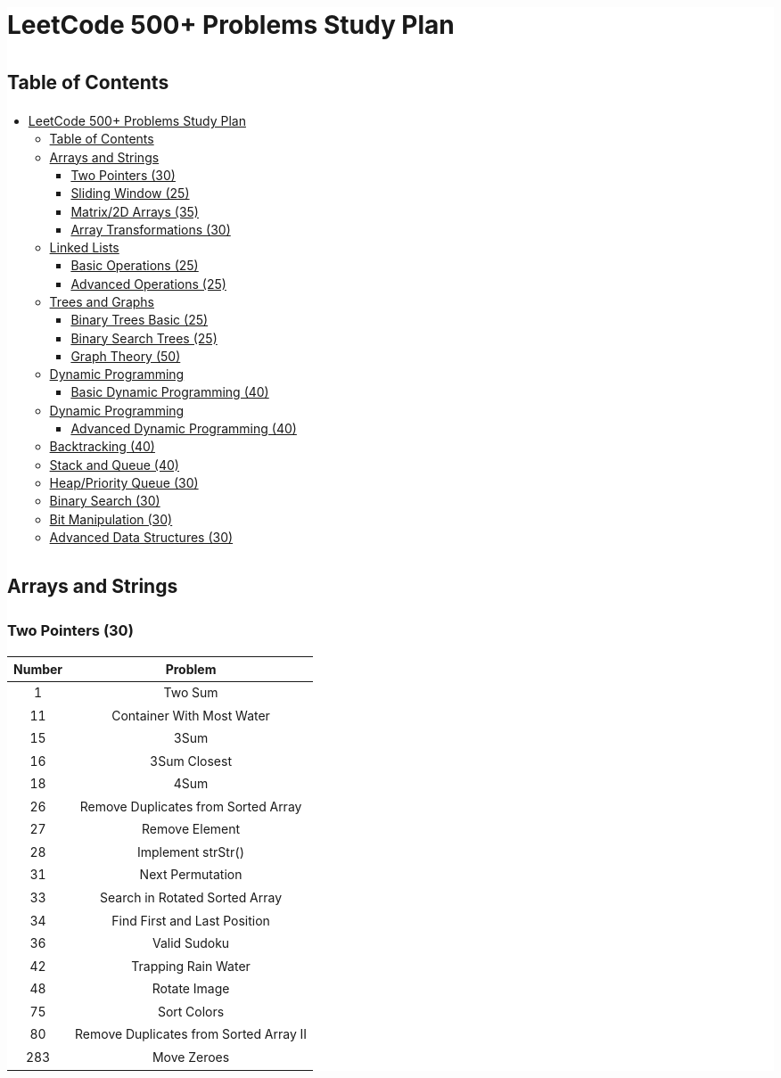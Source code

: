﻿# LeetCode 500+ Problems Study Plan
## Table of Contents
- [LeetCode 500+ Problems Study Plan](#leetcode-500-problems-study-plan)
  - [Table of Contents](#table-of-contents)
  - [Arrays and Strings](#arrays-and-strings)
    - [Two Pointers (30)](#two-pointers-30)
    - [Sliding Window (25)](#sliding-window-25)
    - [Matrix/2D Arrays (35)](#matrix2d-arrays-35)
    - [Array Transformations (30)](#array-transformations-30)
  - [Linked Lists](#linked-lists)
    - [Basic Operations (25)](#basic-operations-25)
    - [Advanced Operations (25)](#advanced-operations-25)
  - [Trees and Graphs](#trees-and-graphs)
    - [Binary Trees Basic (25)](#binary-trees-basic-25)
    - [Binary Search Trees (25)](#binary-search-trees-25)
    - [Graph Theory (50)](#graph-theory-50)
  - [Dynamic Programming](#dynamic-programming)
    - [Basic Dynamic Programming (40)](#basic-dynamic-programming-40)
  - [Dynamic Programming](#dynamic-programming-1)
    - [Advanced Dynamic Programming (40)](#advanced-dynamic-programming-40)
  - [Backtracking (40)](#backtracking-40)
  - [Stack and Queue (40)](#stack-and-queue-40)
  - [Heap/Priority Queue (30)](#heappriority-queue-30)
  - [Binary Search (30)](#binary-search-30)
  - [Bit Manipulation (30)](#bit-manipulation-30)
  - [Advanced Data Structures (30)](#advanced-data-structures-30)
## Arrays and Strings
### Two Pointers (30)

|Number|Problem|
| :-: | :-: |
|1|Two Sum|
|11|Container With Most Water|
|15|3Sum|
|16|3Sum Closest|
|18|4Sum|
|26|Remove Duplicates from Sorted Array|
|27|Remove Element|
|28|Implement strStr()|
|31|Next Permutation|
|33|Search in Rotated Sorted Array|
|34|Find First and Last Position|
|36|Valid Sudoku|
|42|Trapping Rain Water|
|48|Rotate Image|
|75|Sort Colors|
|80|Remove Duplicates from Sorted Array II|
|283|Move Zeroes|